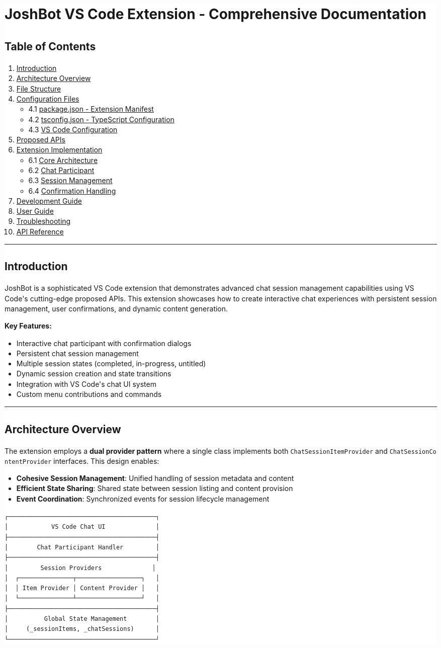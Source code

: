 # JoshBot VS Code Extension - Comprehensive Documentation

## Table of Contents
1. [Introduction](#introduction)
2. [Architecture Overview](#architecture-overview)
3. [File Structure](#file-structure)
4. [Configuration Files](#configuration-files)
   - 4.1 [package.json - Extension Manifest](#packagejson---extension-manifest)
   - 4.2 [tsconfig.json - TypeScript Configuration](#tsconfigjson---typescript-configuration)
   - 4.3 [VS Code Configuration](#vs-code-configuration)
5. [Proposed APIs](#proposed-apis)
6. [Extension Implementation](#extension-implementation)
   - 6.1 [Core Architecture](#core-architecture)
   - 6.2 [Chat Participant](#chat-participant)
   - 6.3 [Session Management](#session-management)
   - 6.4 [Confirmation Handling](#confirmation-handling)
7. [Development Guide](#development-guide)
8. [User Guide](#user-guide)
9. [Troubleshooting](#troubleshooting)
10. [API Reference](#api-reference)

---

## Introduction

JoshBot is a sophisticated VS Code extension that demonstrates advanced chat session management capabilities using VS Code's cutting-edge proposed APIs. This extension showcases how to create interactive chat experiences with persistent session management, user confirmations, and dynamic content generation.

**Key Features:**
- Interactive chat participant with confirmation dialogs
- Persistent chat session management
- Multiple session states (completed, in-progress, untitled)
- Dynamic session creation and state transitions
- Integration with VS Code's chat UI system
- Custom menu contributions and commands

---

## Architecture Overview

The extension employs a **dual provider pattern** where a single class implements both `ChatSessionItemProvider` and `ChatSessionContentProvider` interfaces. This design enables:

- **Cohesive Session Management**: Unified handling of session metadata and content
- **Efficient State Sharing**: Shared state between session listing and content provision
- **Event Coordination**: Synchronized events for session lifecycle management

```
┌─────────────────────────────────────────┐
│            VS Code Chat UI              │
├─────────────────────────────────────────┤
│        Chat Participant Handler         │
├─────────────────────────────────────────┤
│         Session Providers              │
│  ┌───────────────┬──────────────────┐   │
│  │ Item Provider │ Content Provider │   │
│  └───────────────┴──────────────────┘   │
├─────────────────────────────────────────┤
│          Global State Management        │
│     (_sessionItems, _chatSessions)      │
└─────────────────────────────────────────┘
```